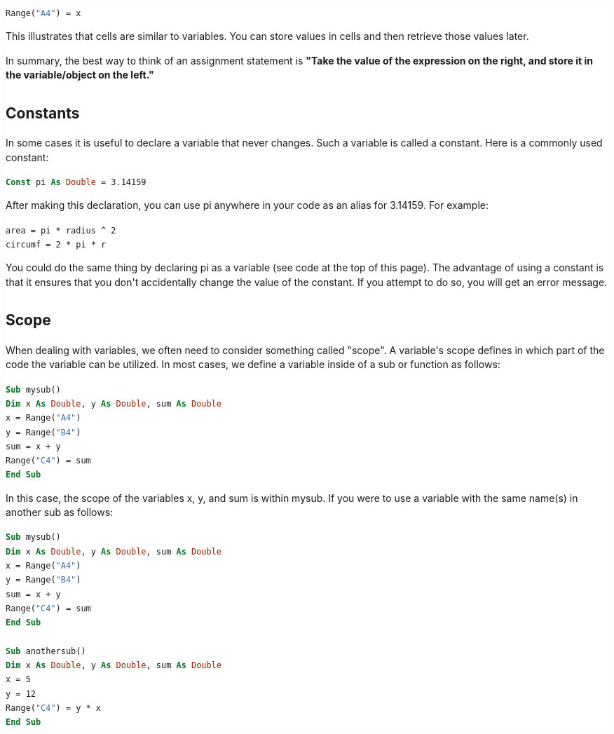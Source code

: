 ```vb
Range("A4") = x
```

This illustrates that cells are similar to variables. You can store values in cells and then retrieve those values later.

In summary, the best way to think of an assignment statement is **"Take the value of the expression on the right, and store it in the variable/object on the left."**

## Constants

In some cases it is useful to declare a variable that never changes. Such a variable is called a constant. Here is a commonly used constant:

```vb
Const pi As Double = 3.14159
```

After making this declaration, you can use pi anywhere in your code as an alias for 3.14159. For example:

```vb
area = pi * radius ^ 2
circumf = 2 * pi * r
```

You could do the same thing by declaring pi as a variable (see code at the top of this page). The advantage of using a constant is that it ensures that you don't accidentally change the value of the constant. If you attempt to do so, you will get an error message.

## Scope

When dealing with variables, we often need to consider something called "scope". A variable's scope defines in which part of the code the variable can be utilized. In most cases, we define a variable inside of a sub or function as follows:

```vb
Sub mysub()
Dim x As Double, y As Double, sum As Double
x = Range("A4")
y = Range("B4")
sum = x + y
Range("C4") = sum
End Sub
```

In this case, the scope of the variables x, y, and sum is within mysub. If you were to use a variable with the same name(s) in another sub as follows:

```vb
Sub mysub()
Dim x As Double, y As Double, sum As Double
x = Range("A4")
y = Range("B4")
sum = x + y
Range("C4") = sum
End Sub

Sub anothersub()
Dim x As Double, y As Double, sum As Double
x = 5
y = 12
Range("C4") = y * x
End Sub
```
